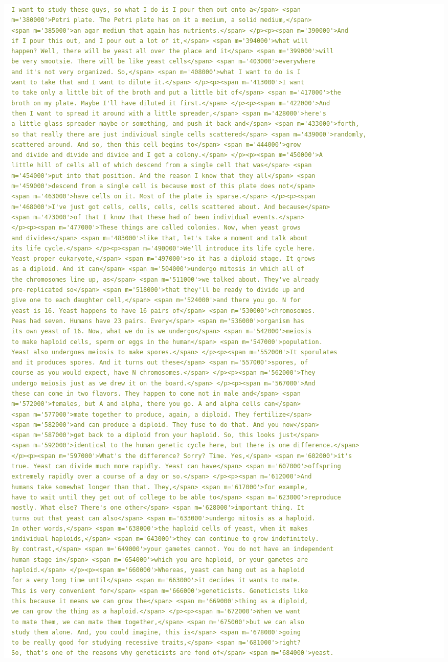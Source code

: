 ```yaml
  I want to study these guys, so what I do is I pour them out onto a</span> <span
  m='380000'>Petri plate. The Petri plate has on it a medium, a solid medium,</span>
  <span m='385000'>an agar medium that again has nutrients.</span> </p><p><span m='390000'>And
  if I pour this out, and I pour out a lot of it,</span> <span m='394000'>what will
  happen? Well, there will be yeast all over the place and it</span> <span m='399000'>will
  be very smootsie. There will be like yeast cells</span> <span m='403000'>everywhere
  and it's not very organized. So,</span> <span m='408000'>what I want to do is I
  want to take that and I want to dilute it.</span> </p><p><span m='413000'>I want
  to take only a little bit of the broth and put a little bit of</span> <span m='417000'>the
  broth on my plate. Maybe I'll have diluted it first.</span> </p><p><span m='422000'>And
  then I want to spread it around with a little spreader,</span> <span m='428000'>here's
  a little glass spreader maybe or something, and push it back and</span> <span m='433000'>forth,
  so that really there are just individual single cells scattered</span> <span m='439000'>randomly,
  scattered around. And so, then this cell begins to</span> <span m='444000'>grow
  and divide and divide and divide and I get a colony.</span> </p><p><span m='450000'>A
  little hill of cells all of which descend from a single cell that was</span> <span
  m='454000'>put into that position. And the reason I know that they all</span> <span
  m='459000'>descend from a single cell is because most of this plate does not</span>
  <span m='463000'>have cells on it. Most of the plate is sparse.</span> </p><p><span
  m='468000'>I've just got cells, cells, cells, cells scattered about. And because</span>
  <span m='473000'>of that I know that these had of been individual events.</span>
  </p><p><span m='477000'>These things are called colonies. Now, when yeast grows
  and divides</span> <span m='483000'>like that, let's take a moment and talk about
  its life cycle.</span> </p><p><span m='490000'>We'll introduce its life cycle here.
  Yeast proper eukaryote,</span> <span m='497000'>so it has a diploid stage. It grows
  as a diploid. And it can</span> <span m='504000'>undergo mitosis in which all of
  the chromosomes line up, as</span> <span m='511000'>we talked about. They've already
  pre-replicated so</span> <span m='518000'>that they'll be ready to divide up and
  give one to each daughter cell,</span> <span m='524000'>and there you go. N for
  yeast is 16. Yeast happens to have 16 pairs of</span> <span m='530000'>chromosomes.
  Peas had seven. Humans have 23 pairs. Every</span> <span m='536000'>organism has
  its own yeast of 16. Now, what we do is we undergo</span> <span m='542000'>meiosis
  to make haploid cells, sperm or eggs in the human</span> <span m='547000'>population.
  Yeast also undergoes meiosis to make spores.</span> </p><p><span m='552000'>It sporulates
  and it produces spores. And it turns out these</span> <span m='557000'>spores, of
  course as you would expect, have N chromosomes.</span> </p><p><span m='562000'>They
  undergo meiosis just as we drew it on the board.</span> </p><p><span m='567000'>And
  these can come in two flavors. They happen to come not in male and</span> <span
  m='572000'>females, but A and alpha, there you go. A and alpha cells can</span>
  <span m='577000'>mate together to produce, again, a diploid. They fertilize</span>
  <span m='582000'>and can produce a diploid. They fuse to do that. And you now</span>
  <span m='587000'>get back to a diploid from your haploid. So, this looks just</span>
  <span m='592000'>identical to the human genetic cycle here, but there is one difference.</span>
  </p><p><span m='597000'>What's the difference? Sorry? Time. Yes,</span> <span m='602000'>it's
  true. Yeast can divide much more rapidly. Yeast can have</span> <span m='607000'>offspring
  extremely rapidly over a course of a day or so.</span> </p><p><span m='612000'>And
  humans take somewhat longer than that. They,</span> <span m='617000'>for example,
  have to wait until they get out of college to be able to</span> <span m='623000'>reproduce
  mostly. What else? There's one other</span> <span m='628000'>important thing. It
  turns out that yeast can also</span> <span m='633000'>undergo mitosis as a haploid.
  In other words,</span> <span m='638000'>the haploid cells of yeast, when it makes
  individual haploids,</span> <span m='643000'>they can continue to grow indefinitely.
  By contrast,</span> <span m='649000'>your gametes cannot. You do not have an independent
  human stage in</span> <span m='654000'>which you are haploid, or your gametes are
  haploid.</span> </p><p><span m='660000'>Whereas, yeast can hang out as a haploid
  for a very long time until</span> <span m='663000'>it decides it wants to mate.
  This is very convenient for</span> <span m='666000'>geneticists. Geneticists like
  this because it means we can grow the</span> <span m='669000'>thing as a diploid,
  we can grow the thing as a haploid.</span> </p><p><span m='672000'>When we want
  to mate them, we can mate them together,</span> <span m='675000'>but we can also
  study them alone. And, you could imagine, this is</span> <span m='678000'>going
  to be really good for studying recessive traits,</span> <span m='681000'>right?
  So, that's one of the reasons why geneticists are fond of</span> <span m='684000'>yeast.
```